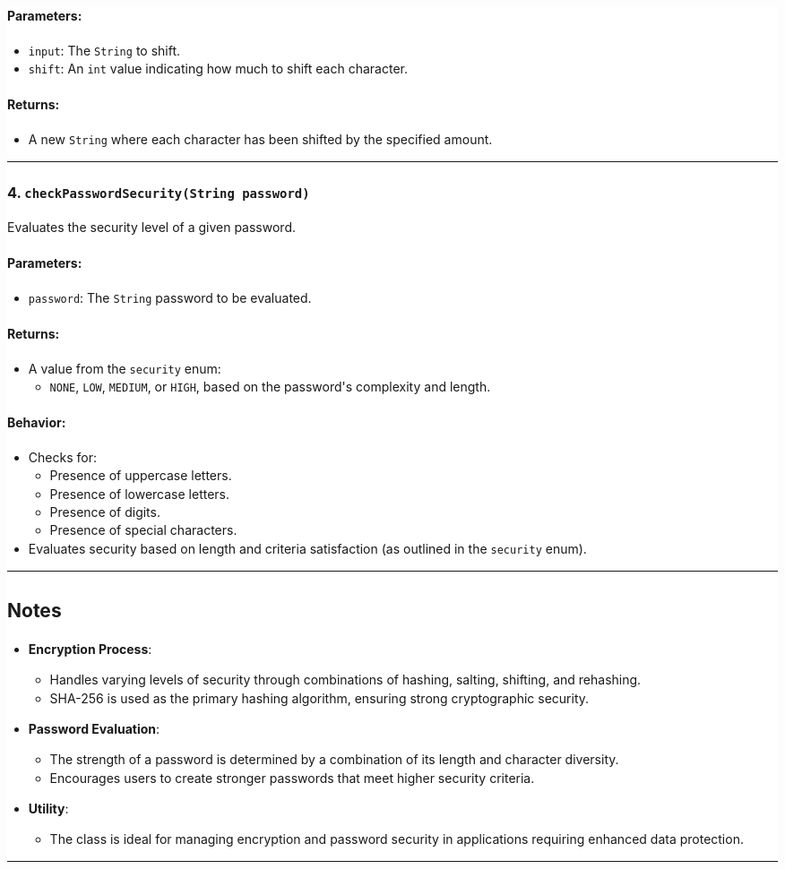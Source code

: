 #### Parameters:
- `input`: The `String` to shift.
- `shift`: An `int` value indicating how much to shift each character.

#### Returns:
- A new `String` where each character has been shifted by the specified amount.

---

### 4. **`checkPasswordSecurity(String password)`**
Evaluates the security level of a given password.

#### Parameters:
- `password`: The `String` password to be evaluated.

#### Returns:
- A value from the `security` enum:
    - `NONE`, `LOW`, `MEDIUM`, or `HIGH`, based on the password's complexity and length.

#### Behavior:
- Checks for:
    - Presence of uppercase letters.
    - Presence of lowercase letters.
    - Presence of digits.
    - Presence of special characters.
- Evaluates security based on length and criteria satisfaction (as outlined in the `security` enum).

---

## Notes
- **Encryption Process**:
    - Handles varying levels of security through combinations of hashing, salting, shifting, and rehashing.
    - SHA-256 is used as the primary hashing algorithm, ensuring strong cryptographic security.
- **Password Evaluation**:
    - The strength of a password is determined by a combination of its length and character diversity.
    - Encourages users to create stronger passwords that meet higher security criteria.

- **Utility**:
    - The class is ideal for managing encryption and password security in applications requiring enhanced data protection.

---
